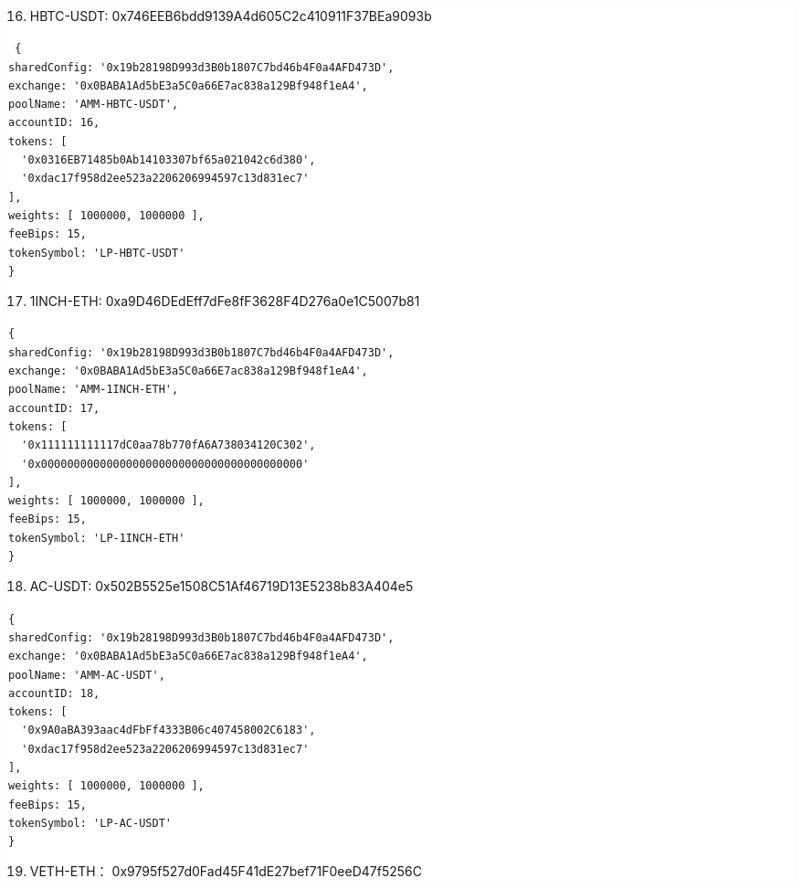   16. HBTC-USDT: 0x746EEB6bdd9139A4d605C2c410911F37BEa9093b

  ```
   {
  sharedConfig: '0x19b28198D993d3B0b1807C7bd46b4F0a4AFD473D',
  exchange: '0x0BABA1Ad5bE3a5C0a66E7ac838a129Bf948f1eA4',
  poolName: 'AMM-HBTC-USDT',
  accountID: 16,
  tokens: [
    '0x0316EB71485b0Ab14103307bf65a021042c6d380',
    '0xdac17f958d2ee523a2206206994597c13d831ec7'
  ],
  weights: [ 1000000, 1000000 ],
  feeBips: 15,
  tokenSymbol: 'LP-HBTC-USDT'
  }
  ```

  17. 1INCH-ETH: 0xa9D46DEdEff7dFe8fF3628F4D276a0e1C5007b81

  ```
  {
  sharedConfig: '0x19b28198D993d3B0b1807C7bd46b4F0a4AFD473D',
  exchange: '0x0BABA1Ad5bE3a5C0a66E7ac838a129Bf948f1eA4',
  poolName: 'AMM-1INCH-ETH',
  accountID: 17,
  tokens: [
    '0x111111111117dC0aa78b770fA6A738034120C302',
    '0x0000000000000000000000000000000000000000'
  ],
  weights: [ 1000000, 1000000 ],
  feeBips: 15,
  tokenSymbol: 'LP-1INCH-ETH'
  }
  ```

  18. AC-USDT: 0x502B5525e1508C51Af46719D13E5238b83A404e5

  ```
  {
  sharedConfig: '0x19b28198D993d3B0b1807C7bd46b4F0a4AFD473D',
  exchange: '0x0BABA1Ad5bE3a5C0a66E7ac838a129Bf948f1eA4',
  poolName: 'AMM-AC-USDT',
  accountID: 18,
  tokens: [
    '0x9A0aBA393aac4dFbFf4333B06c407458002C6183',
    '0xdac17f958d2ee523a2206206994597c13d831ec7'
  ],
  weights: [ 1000000, 1000000 ],
  feeBips: 15,
  tokenSymbol: 'LP-AC-USDT'
  }
  ```

  19. VETH-ETH： 0x9795f527d0Fad45F41dE27bef71F0eeD47f5256C

